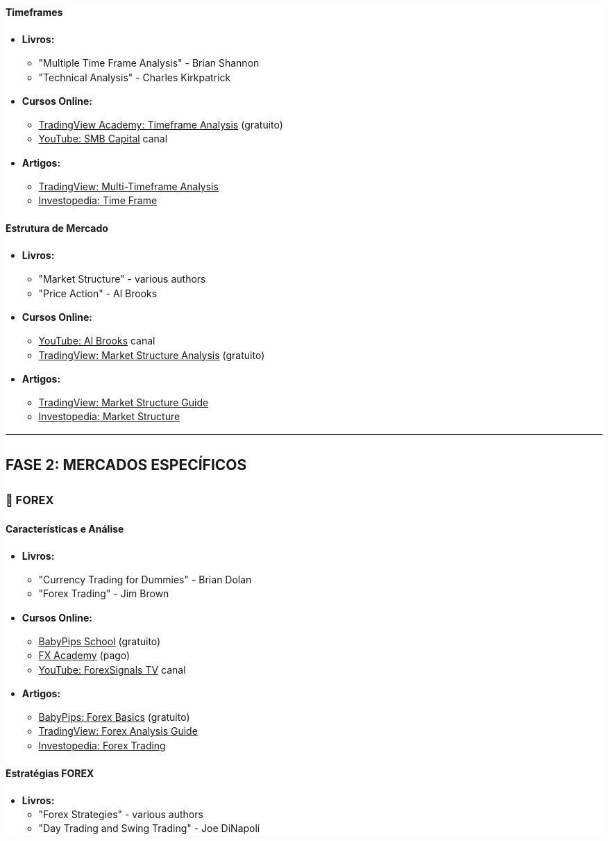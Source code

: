 #### **Timeframes**
- **Livros:**
  - "Multiple Time Frame Analysis" - Brian Shannon
  - "Technical Analysis" - Charles Kirkpatrick
  
- **Cursos Online:**
  - [TradingView Academy: Timeframe Analysis](https://academy.tradingview.com/courses/timeframe-analysis) (gratuito)
  - [YouTube: SMB Capital](https://www.youtube.com/@SMBCapital) canal
  
- **Artigos:**
  - [TradingView: Multi-Timeframe Analysis](https://www.tradingview.com/support/solutions/43000516347-multi-timeframe-analysis/)
  - [Investopedia: Time Frame](https://www.investopedia.com/terms/t/timeframe.asp)

#### **Estrutura de Mercado**
- **Livros:**
  - "Market Structure" - various authors
  - "Price Action" - Al Brooks
  
- **Cursos Online:**
  - [YouTube: Al Brooks](https://www.youtube.com/@AlBrooks) canal
  - [TradingView: Market Structure Analysis](https://academy.tradingview.com/courses/market-structure-analysis) (gratuito)
  
- **Artigos:**
  - [TradingView: Market Structure Guide](https://www.tradingview.com/support/solutions/43000516347-market-structure-guide/)
  - [Investopedia: Market Structure](https://www.investopedia.com/terms/m/market-structure.asp)

---

## **FASE 2: MERCADOS ESPECÍFICOS**

### **💱 FOREX**

#### **Características e Análise**
- **Livros:**
  - "Currency Trading for Dummies" - Brian Dolan
  - "Forex Trading" - Jim Brown
  
- **Cursos Online:**
  - [BabyPips School](https://www.babypips.com/learn) (gratuito)
  - [FX Academy](https://fxacademy.com/) (pago)
  - [YouTube: ForexSignals TV](https://www.youtube.com/@ForexSignalsTV) canal
  
- **Artigos:**
  - [BabyPips: Forex Basics](https://www.babypips.com/learn/forex) (gratuito)
  - [TradingView: Forex Analysis Guide](https://www.tradingview.com/support/solutions/43000516347-forex-analysis-guide/)
  - [Investopedia: Forex Trading](https://www.investopedia.com/terms/f/forex.asp)

#### **Estratégias FOREX**
- **Livros:**
  - "Forex Strategies" - various authors
  - "Day Trading and Swing Trading" - Joe DiNapoli
  